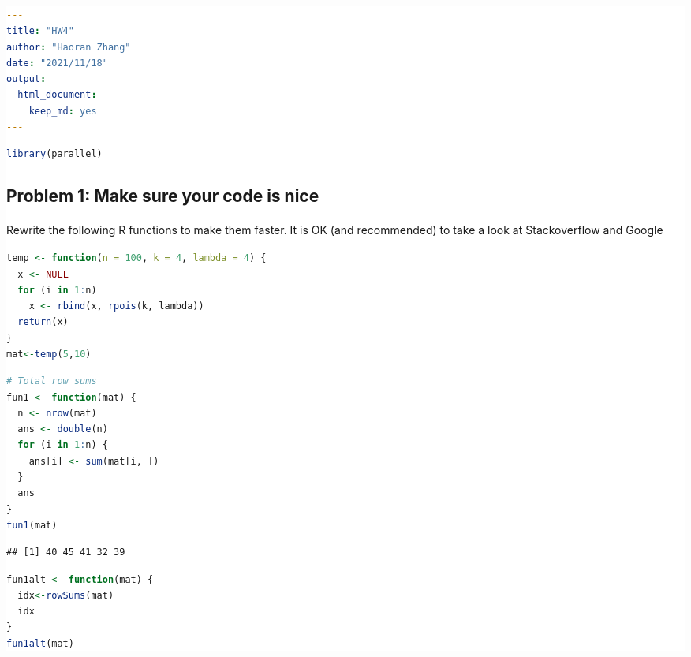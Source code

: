 ```yaml
---
title: "HW4"
author: "Haoran Zhang"
date: "2021/11/18"
output: 
  html_document: 
    keep_md: yes
---
```





```r
library(parallel)
```


## Problem 1: Make sure your code is nice
Rewrite the following R functions to make them faster. It is OK (and recommended) to take a look at Stackoverflow and Google

```r
temp <- function(n = 100, k = 4, lambda = 4) {
  x <- NULL
  for (i in 1:n)
    x <- rbind(x, rpois(k, lambda))
  return(x)
}
mat<-temp(5,10)
```



```r
# Total row sums
fun1 <- function(mat) {
  n <- nrow(mat)
  ans <- double(n) 
  for (i in 1:n) {
    ans[i] <- sum(mat[i, ])
  }
  ans
}
fun1(mat)
```

```
## [1] 40 45 41 32 39
```




```r
fun1alt <- function(mat) {
  idx<-rowSums(mat)
  idx
}
fun1alt(mat)
```
